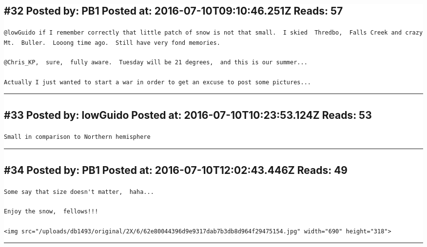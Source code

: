 ## \#32 Posted by: PB1 Posted at: 2016-07-10T09:10:46.251Z Reads: 57

```
@lowGuido if I remember correctly that little patch of snow is not that small.  I skied  Thredbo,  Falls Creek and crazy Mt.  Buller.  Looong time ago.  Still have very fond memories.  

@Chris_KP,  sure,  fully aware.  Tuesday will be 21 degrees,  and this is our summer...  

Actually I just wanted to start a war in order to get an excuse to post some pictures...
```

---
## \#33 Posted by: lowGuido Posted at: 2016-07-10T10:23:53.124Z Reads: 53

```
Small in comparison to Northern hemisphere
```

---
## \#34 Posted by: PB1 Posted at: 2016-07-10T12:02:43.446Z Reads: 49

```
Some say that size doesn't matter,  haha...  

Enjoy the snow,  fellows!!! 

<img src="/uploads/db1493/original/2X/6/62e80044396d9e9317dab7b3db8d964f29475154.jpg" width="690" height="318">
```

---
